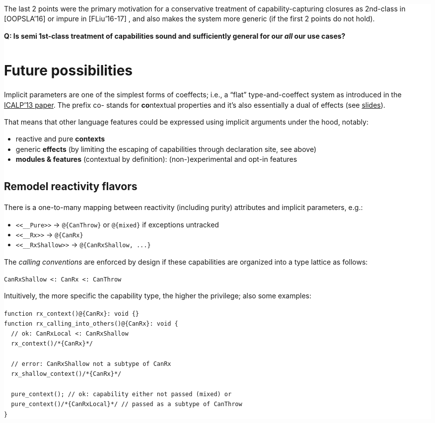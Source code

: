 The last 2 points were the primary motivation for a conservative
treatment of capability-capturing closures as 2nd-class in [OOPSLA’16]
or impure in [FLiu’16-17] , and also makes the system more generic (if
the first 2 points do not hold).

**Q: Is semi 1st-class treatment of capabilities sound and sufficiently general for our *all* our use cases?**

# Future possibilities

Implicit parameters are one of the simplest forms of coeffects; i.e.,
a “flat” type-and-coeffect system as introduced in the
[ICALP’13 paper](http://tomasp.net/academic/papers/coeffects/coeffects-icalp.pdf#page=3). The
prefix co- stands for **co**ntextual properties and it’s also
essentially a dual of effects (see
[slides](https://www.cs.kent.ac.uk/people/staff/dao7/talks/coeffects-dundee2014.pdf#page=8)).

That means that other language features could be expressed using
implicit arguments under the hood, notably:

* reactive and pure **contexts**
* generic **effects** (by limiting the escaping of capabilities
  through declaration site, see above)
* **modules & features** (contextual by definition):
  (non-)experimental and opt-in features

## Remodel reactivity flavors

There is a one-to-many mapping between reactivity (including purity)
attributes and implicit parameters, e.g.:

* `<<__Pure>>` → `@{CanThrow}` or `@{mixed}` if exceptions untracked
* `<<__Rx>>` → `@{CanRx}`
* `<<__RxShallow>>` → `@{CanRxShallow, ...}`

The *calling conventions* are enforced by design if these capabilities
are organized into a type lattice as follows:

```
CanRxShallow <: CanRx <: CanThrow
```

Intuitively, the more specific the capability type, the higher the
privilege; also some examples:

```
function rx_context()@{CanRx}: void {}
function rx_calling_into_others()@{CanRx}: void {
  // ok: CanRxLocal <: CanRxShallow
  rx_context()/*{CanRx}*/

  // error: CanRxShallow not a subtype of CanRx
  rx_shallow_context()/*{CanRx}*/

  pure_context(); // ok: capability either not passed (mixed) or
  pure_context()/*{CanRxLocal}*/ // passed as a subtype of CanThrow
}
```
